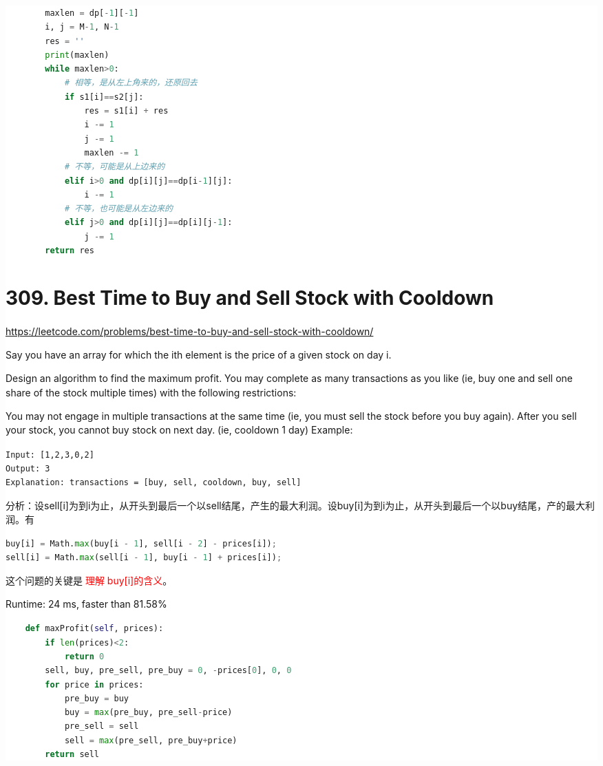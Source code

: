 ```python
        maxlen = dp[-1][-1]
        i, j = M-1, N-1
        res = ''
        print(maxlen)
        while maxlen>0:
            # 相等，是从左上角来的，还原回去
            if s1[i]==s2[j]:
                res = s1[i] + res
                i -= 1
                j -= 1
                maxlen -= 1
            # 不等，可能是从上边来的
            elif i>0 and dp[i][j]==dp[i-1][j]:
                i -= 1
            # 不等，也可能是从左边来的
            elif j>0 and dp[i][j]==dp[i][j-1]:
                j -= 1
        return res
```
# 309. Best Time to Buy and Sell Stock with Cooldown
https://leetcode.com/problems/best-time-to-buy-and-sell-stock-with-cooldown/

Say you have an array for which the ith element is the price of a given stock on day i.

Design an algorithm to find the maximum profit. You may complete as many transactions as you like (ie, buy one and sell one share of the stock multiple times) with the following restrictions:

You may not engage in multiple transactions at the same time (ie, you must sell the stock before you buy again).
After you sell your stock, you cannot buy stock on next day. (ie, cooldown 1 day)
Example:
```
Input: [1,2,3,0,2]
Output: 3 
Explanation: transactions = [buy, sell, cooldown, buy, sell]
```
分析：设sell[i]为到i为止，从开头到最后一个以sell结尾，产生的最大利润。设buy[i]为到i为止，从开头到最后一个以buy结尾，产的最大利润。有
```python
buy[i] = Math.max(buy[i - 1], sell[i - 2] - prices[i]);   
sell[i] = Math.max(sell[i - 1], buy[i - 1] + prices[i]);
```
这个问题的关键是<font color = red> 理解 buy[i]的含义</font>。

Runtime: 24 ms, faster than 81.58%
```python
    def maxProfit(self, prices):
        if len(prices)<2:
            return 0
        sell, buy, pre_sell, pre_buy = 0, -prices[0], 0, 0
        for price in prices:
            pre_buy = buy
            buy = max(pre_buy, pre_sell-price)
            pre_sell = sell
            sell = max(pre_sell, pre_buy+price)
        return sell
```





